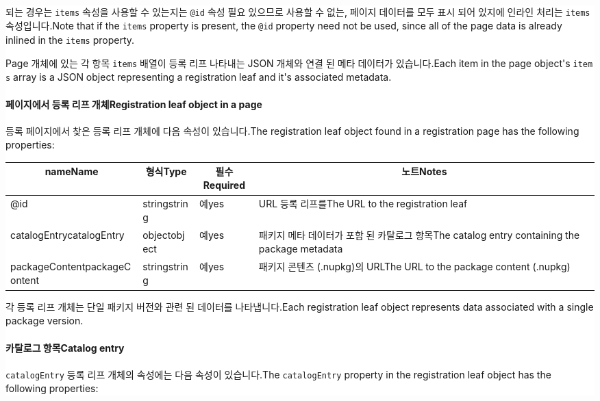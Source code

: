 <span data-ttu-id="d0a23-225">되는 경우는 `items` 속성을 사용할 수 있는지는 `@id` 속성 필요 있으므로 사용할 수 없는, 페이지 데이터를 모두 표시 되어 있지에 인라인 처리는 `items` 속성입니다.</span><span class="sxs-lookup"><span data-stu-id="d0a23-225">Note that if the `items` property is present, the `@id` property need not be used, since all of the page data is already inlined in the `items` property.</span></span>

<span data-ttu-id="d0a23-226">Page 개체에 있는 각 항목 `items` 배열이 등록 리프 나타내는 JSON 개체와 연결 된 메타 데이터가 있습니다.</span><span class="sxs-lookup"><span data-stu-id="d0a23-226">Each item in the page object's `items` array is a JSON object representing a registration leaf and it's associated metadata.</span></span>

#### <a name="registration-leaf-object-in-a-page"></a><span data-ttu-id="d0a23-227">페이지에서 등록 리프 개체</span><span class="sxs-lookup"><span data-stu-id="d0a23-227">Registration leaf object in a page</span></span>

<span data-ttu-id="d0a23-228">등록 페이지에서 찾은 등록 리프 개체에 다음 속성이 있습니다.</span><span class="sxs-lookup"><span data-stu-id="d0a23-228">The registration leaf object found in a registration page has the following properties:</span></span>

<span data-ttu-id="d0a23-229">name</span><span class="sxs-lookup"><span data-stu-id="d0a23-229">Name</span></span>           | <span data-ttu-id="d0a23-230">형식</span><span class="sxs-lookup"><span data-stu-id="d0a23-230">Type</span></span>   | <span data-ttu-id="d0a23-231">필수</span><span class="sxs-lookup"><span data-stu-id="d0a23-231">Required</span></span> | <span data-ttu-id="d0a23-232">노트</span><span class="sxs-lookup"><span data-stu-id="d0a23-232">Notes</span></span>
-------------- | ------ | -------- | -----
@id            | <span data-ttu-id="d0a23-233">string</span><span class="sxs-lookup"><span data-stu-id="d0a23-233">string</span></span> | <span data-ttu-id="d0a23-234">예</span><span class="sxs-lookup"><span data-stu-id="d0a23-234">yes</span></span>      | <span data-ttu-id="d0a23-235">URL 등록 리프를</span><span class="sxs-lookup"><span data-stu-id="d0a23-235">The URL to the registration leaf</span></span>
<span data-ttu-id="d0a23-236">catalogEntry</span><span class="sxs-lookup"><span data-stu-id="d0a23-236">catalogEntry</span></span>   | <span data-ttu-id="d0a23-237">object</span><span class="sxs-lookup"><span data-stu-id="d0a23-237">object</span></span> | <span data-ttu-id="d0a23-238">예</span><span class="sxs-lookup"><span data-stu-id="d0a23-238">yes</span></span>      | <span data-ttu-id="d0a23-239">패키지 메타 데이터가 포함 된 카탈로그 항목</span><span class="sxs-lookup"><span data-stu-id="d0a23-239">The catalog entry containing the package metadata</span></span>
<span data-ttu-id="d0a23-240">packageContent</span><span class="sxs-lookup"><span data-stu-id="d0a23-240">packageContent</span></span> | <span data-ttu-id="d0a23-241">string</span><span class="sxs-lookup"><span data-stu-id="d0a23-241">string</span></span> | <span data-ttu-id="d0a23-242">예</span><span class="sxs-lookup"><span data-stu-id="d0a23-242">yes</span></span>      | <span data-ttu-id="d0a23-243">패키지 콘텐츠 (.nupkg)의 URL</span><span class="sxs-lookup"><span data-stu-id="d0a23-243">The URL to the package content (.nupkg)</span></span>

<span data-ttu-id="d0a23-244">각 등록 리프 개체는 단일 패키지 버전와 관련 된 데이터를 나타냅니다.</span><span class="sxs-lookup"><span data-stu-id="d0a23-244">Each registration leaf object represents data associated with a single package version.</span></span>

#### <a name="catalog-entry"></a><span data-ttu-id="d0a23-245">카탈로그 항목</span><span class="sxs-lookup"><span data-stu-id="d0a23-245">Catalog entry</span></span>

<span data-ttu-id="d0a23-246">`catalogEntry` 등록 리프 개체의 속성에는 다음 속성이 있습니다.</span><span class="sxs-lookup"><span data-stu-id="d0a23-246">The `catalogEntry` property in the registration leaf object has the following properties:</span></span>
